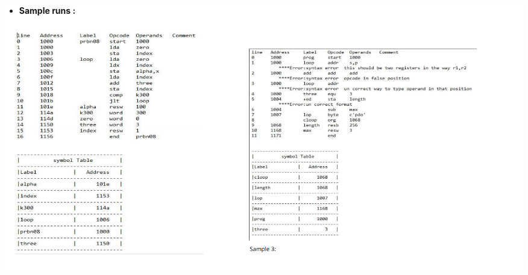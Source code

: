 - #### Sample runs : 
<img src="https://github.com/Magho/Assembler/blob/master/images/2.png" width="400"> <img src="https://github.com/Magho/Assembler/blob/master/images/3.png" width="400"> 
